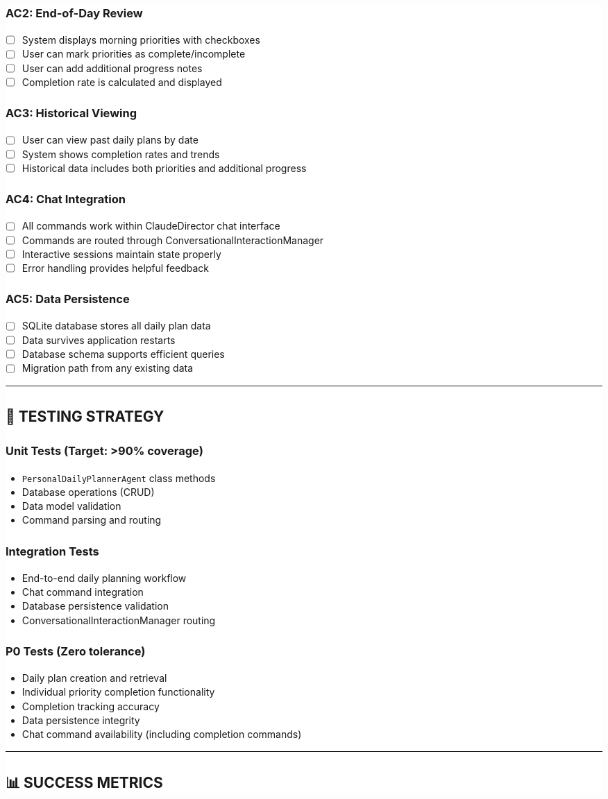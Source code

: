 ### **AC2: End-of-Day Review**
- [ ] System displays morning priorities with checkboxes
- [ ] User can mark priorities as complete/incomplete
- [ ] User can add additional progress notes
- [ ] Completion rate is calculated and displayed

### **AC3: Historical Viewing**
- [ ] User can view past daily plans by date
- [ ] System shows completion rates and trends
- [ ] Historical data includes both priorities and additional progress

### **AC4: Chat Integration**
- [ ] All commands work within ClaudeDirector chat interface
- [ ] Commands are routed through ConversationalInteractionManager
- [ ] Interactive sessions maintain state properly
- [ ] Error handling provides helpful feedback

### **AC5: Data Persistence**
- [ ] SQLite database stores all daily plan data
- [ ] Data survives application restarts
- [ ] Database schema supports efficient queries
- [ ] Migration path from any existing data

---

## 🧪 **TESTING STRATEGY**

### **Unit Tests** (Target: >90% coverage)
- `PersonalDailyPlannerAgent` class methods
- Database operations (CRUD)
- Data model validation
- Command parsing and routing

### **Integration Tests**
- End-to-end daily planning workflow
- Chat command integration
- Database persistence validation
- ConversationalInteractionManager routing

### **P0 Tests** (Zero tolerance)
- Daily plan creation and retrieval
- Individual priority completion functionality
- Completion tracking accuracy
- Data persistence integrity
- Chat command availability (including completion commands)

---

## 📊 **SUCCESS METRICS**
